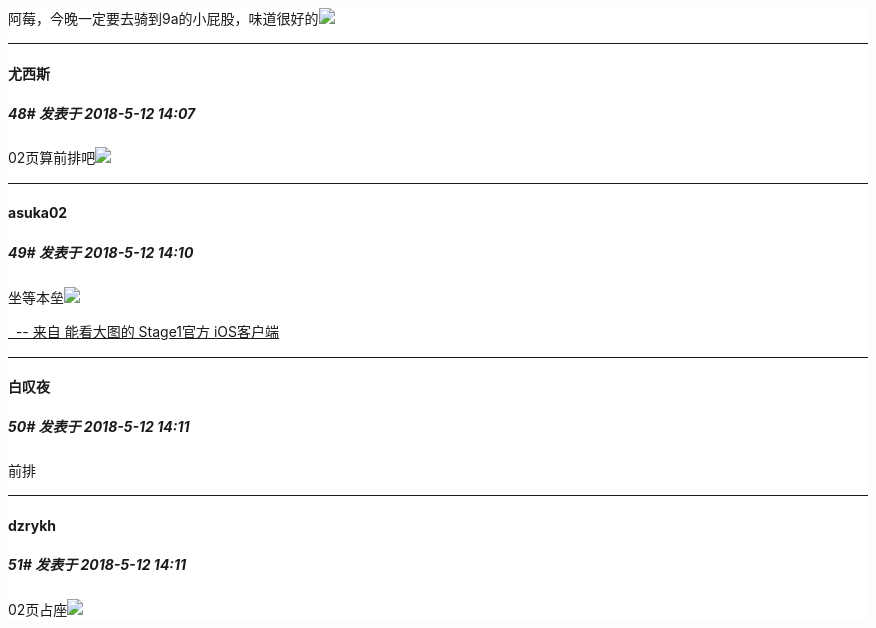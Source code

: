 

阿莓，今晚一定要去骑到9a的小屁股，味道很好的<img src="https://static.saraba1st.com/image/smiley/face2017/090.png" referrerpolicy="no-referrer">







*****

####  尤西斯  
##### 48#       发表于 2018-5-12 14:07




02页算前排吧<img src="https://static.saraba1st.com/image/smiley/face2017/037.png" referrerpolicy="no-referrer">







*****

####  asuka02  
##### 49#       发表于 2018-5-12 14:10




坐等本垒<img src="https://static.saraba1st.com/image/smiley/face2017/037.png" referrerpolicy="no-referrer">

[  -- 来自 能看大图的 Stage1官方 iOS客户端](https://itunes.apple.com/fi/app/saraba1st/id1221237470?mt=8)







*****

####  白叹夜  
##### 50#       发表于 2018-5-12 14:11




前排







*****

####  dzrykh  
##### 51#       发表于 2018-5-12 14:11




02页占座<img src="https://static.saraba1st.com/image/smiley/face2017/057.png" referrerpolicy="no-referrer">
